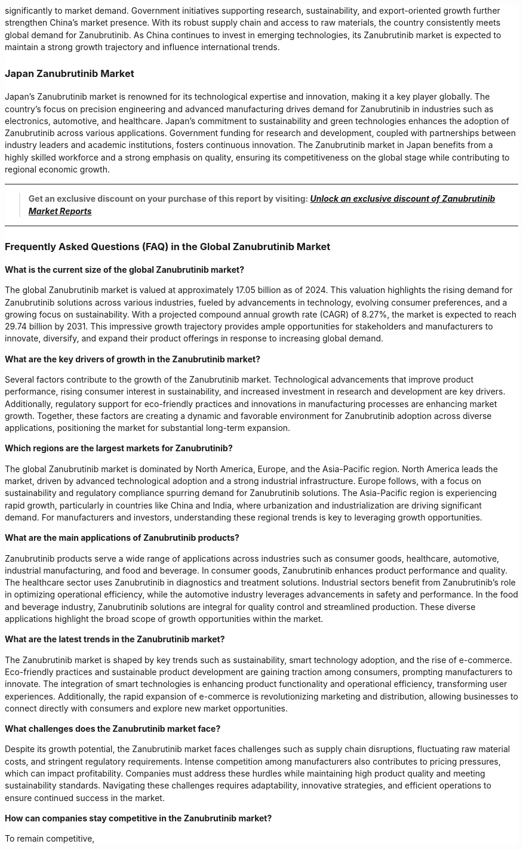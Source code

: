 significantly to market demand. Government initiatives supporting research, sustainability, and export-oriented growth further strengthen China&rsquo;s market presence. With its robust supply chain and access to raw materials, the country consistently meets global demand for Zanubrutinib. As China continues to invest in emerging technologies, its Zanubrutinib market is expected to maintain a strong growth trajectory and influence international trends.</p><h3>Japan Zanubrutinib Market</h3><p>Japan&rsquo;s Zanubrutinib market is renowned for its technological expertise and innovation, making it a key player globally. The country&rsquo;s focus on precision engineering and advanced manufacturing drives demand for Zanubrutinib in industries such as electronics, automotive, and healthcare. Japan&rsquo;s commitment to sustainability and green technologies enhances the adoption of Zanubrutinib across various applications. Government funding for research and development, coupled with partnerships between industry leaders and academic institutions, fosters continuous innovation. The Zanubrutinib market in Japan benefits from a highly skilled workforce and a strong emphasis on quality, ensuring its competitiveness on the global stage while contributing to regional economic growth.</p><hr /><blockquote><p><strong>Get an exclusive discount on your purchase of this report by visiting: <em><a href="://marketresearchpulse.com/ask-for-discount/4822?utm_source=Github&amp;utm_medium=030">Unlock an exclusive discount of Zanubrutinib Market Reports</a></em>&nbsp;</strong></p></blockquote><hr /><h3>Frequently Asked Questions (FAQ) in the Global Zanubrutinib Market</h3><p><strong>What is the current size of the global Zanubrutinib market?</strong></p><p>The global Zanubrutinib market is valued at approximately 17.05 billion as of 2024. This valuation highlights the rising demand for Zanubrutinib solutions across various industries, fueled by advancements in technology, evolving consumer preferences, and a growing focus on sustainability. With a projected compound annual growth rate (CAGR) of 8.27%, the market is expected to reach 29.74 billion by 2031. This impressive growth trajectory provides ample opportunities for stakeholders and manufacturers to innovate, diversify, and expand their product offerings in response to increasing global demand.</p><p><strong>What are the key drivers of growth in the Zanubrutinib market?</strong></p><p>Several factors contribute to the growth of the Zanubrutinib market. Technological advancements that improve product performance, rising consumer interest in sustainability, and increased investment in research and development are key drivers. Additionally, regulatory support for eco-friendly practices and innovations in manufacturing processes are enhancing market growth. Together, these factors are creating a dynamic and favorable environment for Zanubrutinib adoption across diverse applications, positioning the market for substantial long-term expansion.</p><p><strong>Which regions are the largest markets for Zanubrutinib?</strong></p><p>The global Zanubrutinib market is dominated by North America, Europe, and the Asia-Pacific region. North America leads the market, driven by advanced technological adoption and a strong industrial infrastructure. Europe follows, with a focus on sustainability and regulatory compliance spurring demand for Zanubrutinib solutions. The Asia-Pacific region is experiencing rapid growth, particularly in countries like China and India, where urbanization and industrialization are driving significant demand. For manufacturers and investors, understanding these regional trends is key to leveraging growth opportunities.</p><p><strong>What are the main applications of Zanubrutinib products?</strong></p><p>Zanubrutinib products serve a wide range of applications across industries such as consumer goods, healthcare, automotive, industrial manufacturing, and food and beverage. In consumer goods, Zanubrutinib enhances product performance and quality. The healthcare sector uses Zanubrutinib in diagnostics and treatment solutions. Industrial sectors benefit from Zanubrutinib&rsquo;s role in optimizing operational efficiency, while the automotive industry leverages advancements in safety and performance. In the food and beverage industry, Zanubrutinib solutions are integral for quality control and streamlined production. These diverse applications highlight the broad scope of growth opportunities within the market.</p><p><strong>What are the latest trends in the Zanubrutinib market?</strong></p><p>The Zanubrutinib market is shaped by key trends such as sustainability, smart technology adoption, and the rise of e-commerce. Eco-friendly practices and sustainable product development are gaining traction among consumers, prompting manufacturers to innovate. The integration of smart technologies is enhancing product functionality and operational efficiency, transforming user experiences. Additionally, the rapid expansion of e-commerce is revolutionizing marketing and distribution, allowing businesses to connect directly with consumers and explore new market opportunities.</p><p><strong>What challenges does the Zanubrutinib market face?</strong></p><p>Despite its growth potential, the Zanubrutinib market faces challenges such as supply chain disruptions, fluctuating raw material costs, and stringent regulatory requirements. Intense competition among manufacturers also contributes to pricing pressures, which can impact profitability. Companies must address these hurdles while maintaining high product quality and meeting sustainability standards. Navigating these challenges requires adaptability, innovative strategies, and efficient operations to ensure continued success in the market.</p><p><strong>How can companies stay competitive in the Zanubrutinib market?</strong></p><p>To remain competitive,